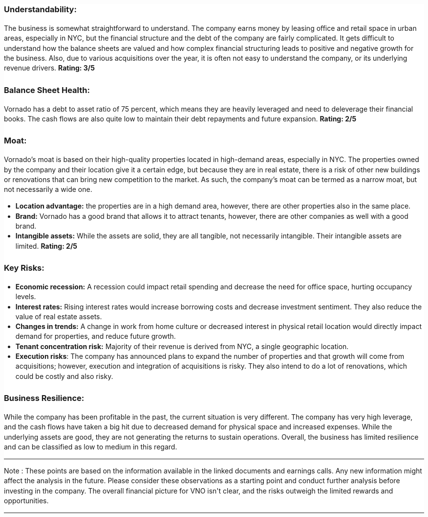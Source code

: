### Understandability:
The business is somewhat straightforward to understand.
The company earns money by leasing office and retail space in urban areas, especially in NYC, but the financial structure and the debt of the company are fairly complicated. It gets difficult to understand how the balance sheets are valued and how complex financial structuring leads to positive and negative growth for the business. Also, due to various acquisitions over the year, it is often not easy to understand the company, or its underlying revenue drivers.
**Rating: 3/5**
### Balance Sheet Health:
Vornado has a debt to asset ratio of 75 percent, which means they are heavily leveraged and need to deleverage their financial books. The cash flows are also quite low to maintain their debt repayments and future expansion. 
**Rating: 2/5**

### Moat:
Vornado’s moat is based on their high-quality properties located in high-demand areas, especially in NYC. The properties owned by the company and their location give it a certain edge, but because they are in real estate, there is a risk of other new buildings or renovations that can bring new competition to the market. As such, the company’s moat can be termed as a narrow moat, but not necessarily a wide one.
*  **Location advantage:** the properties are in a high demand area, however, there are other properties also in the same place.
*  **Brand:** Vornado has a good brand that allows it to attract tenants, however, there are other companies as well with a good brand.
*  **Intangible assets:** While the assets are solid, they are all tangible, not necessarily intangible. Their intangible assets are limited.
**Rating: 2/5**

### Key Risks:
*   **Economic recession:** A recession could impact retail spending and decrease the need for office space, hurting occupancy levels.
*   **Interest rates:** Rising interest rates would increase borrowing costs and decrease investment sentiment. They also reduce the value of real estate assets.
*  **Changes in trends:** A change in work from home culture or decreased interest in physical retail location would directly impact demand for properties, and reduce future growth.
* **Tenant concentration risk:** Majority of their revenue is derived from NYC, a single geographic location.
* **Execution risks**: The company has announced plans to expand the number of properties and that growth will come from acquisitions; however, execution and integration of acquisitions is risky. They also intend to do a lot of renovations, which could be costly and also risky.

### Business Resilience:
While the company has been profitable in the past, the current situation is very different. The company has very high leverage, and the cash flows have taken a big hit due to decreased demand for physical space and increased expenses. While the underlying assets are good, they are not generating the returns to sustain operations. Overall, the business has limited resilience and can be classified as low to medium in this regard.

***
Note : These points are based on the information available in the linked documents and earnings calls. Any new information might affect the analysis in the future. Please consider these observations as a starting point and conduct further analysis before investing in the company. The overall financial picture for VNO isn't clear, and the risks outweigh the limited rewards and opportunities.
***